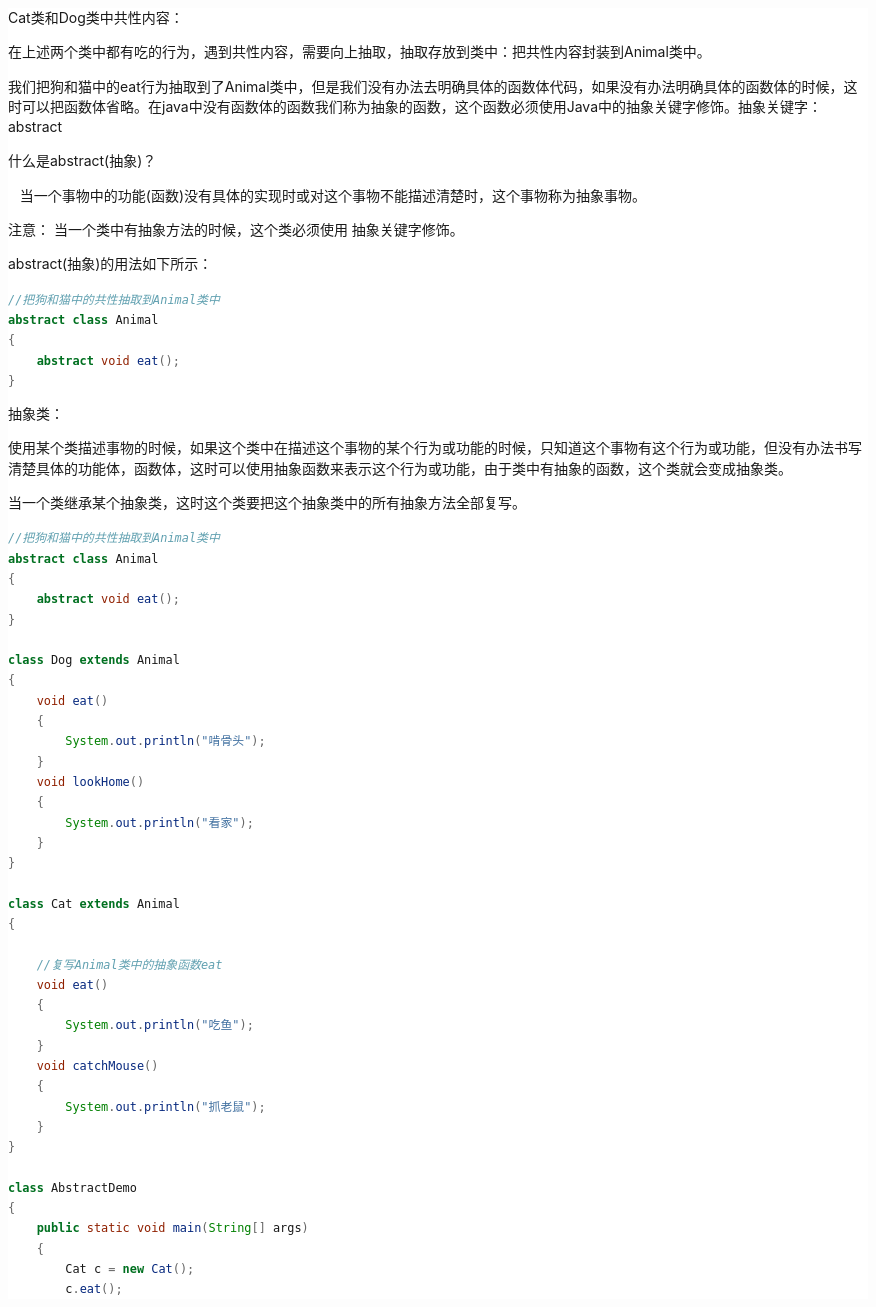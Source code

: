 Cat类和Dog类中共性内容：

在上述两个类中都有吃的行为，遇到共性内容，需要向上抽取，抽取存放到类中：把共性内容封装到Animal类中。

我们把狗和猫中的eat行为抽取到了Animal类中，但是我们没有办法去明确具体的函数体代码，如果没有办法明确具体的函数体的时候，这时可以把函数体省略。在java中没有函数体的函数我们称为抽象的函数，这个函数必须使用Java中的抽象关键字修饰。抽象关键字：abstract

什么是abstract(抽象)？

   当一个事物中的功能(函数)没有具体的实现时或对这个事物不能描述清楚时，这个事物称为抽象事物。

注意：	当一个类中有抽象方法的时候，这个类必须使用 抽象关键字修饰。

abstract(抽象)的用法如下所示：

```java
//把狗和猫中的共性抽取到Animal类中
abstract class Animal
{
	abstract void eat();
}
```

抽象类：

使用某个类描述事物的时候，如果这个类中在描述这个事物的某个行为或功能的时候，只知道这个事物有这个行为或功能，但没有办法书写清楚具体的功能体，函数体，这时可以使用抽象函数来表示这个行为或功能，由于类中有抽象的函数，这个类就会变成抽象类。 

当一个类继承某个抽象类，这时这个类要把这个抽象类中的所有抽象方法全部复写。

```java
//把狗和猫中的共性抽取到Animal类中
abstract class Animal
{
	abstract void eat();
}

class Dog extends Animal
{
	void eat()
	{
		System.out.println("啃骨头");
	}
	void lookHome()
	{
		System.out.println("看家");
	}
}

class Cat extends Animal
{
	
	//复写Animal类中的抽象函数eat
	void eat()
	{
		System.out.println("吃鱼");
	}
	void catchMouse()
	{
		System.out.println("抓老鼠");
	}
}

class AbstractDemo 
{
	public static void main(String[] args) 
	{
		Cat c = new Cat();
		c.eat();
```